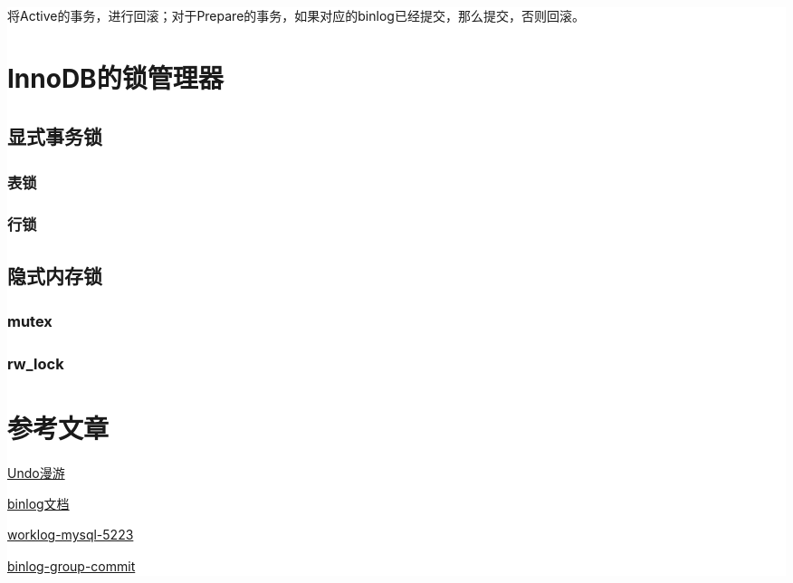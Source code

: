    将Active的事务，进行回滚；对于Prepare的事务，如果对应的binlog已经提交，那么提交，否则回滚。



# InnoDB的锁管理器

## 显式事务锁

### 表锁

### 行锁

## 隐式内存锁

### mutex

### rw_lock

# 参考文章

[Undo漫游]([http://mysql.taobao.org/monthly/2015/04/01/](http://mysql.taobao.org/monthly/2015/04/01/))

[binlog文档](https://dev.mysql.com/doc/internals/en/binary-log-overview.html)

[worklog-mysql-5223](https://dev.mysql.com/worklog/task/?id=5223)

[binlog-group-commit]([http://mysqlmusings.blogspot.com/2012/06/binary-log-group-commit-in-mysql-56.html](http://mysqlmusings.blogspot.com/2012/06/binary-log-group-commit-in-mysql-56.html))












